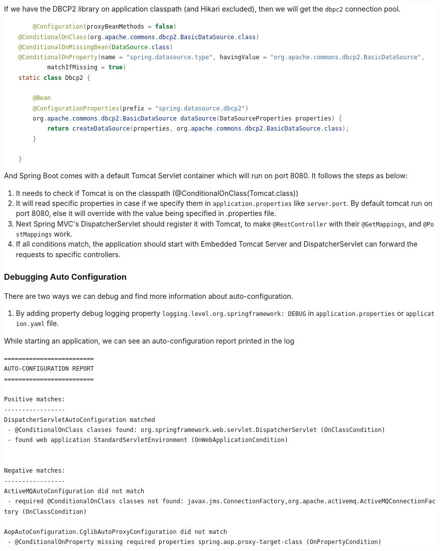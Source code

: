 If we have the DBCP2 library on application classpath (and Hikari excluded), then we will get the ``dbpc2`` connection pool.

```java
        @Configuration(proxyBeanMethods = false)
	@ConditionalOnClass(org.apache.commons.dbcp2.BasicDataSource.class)
	@ConditionalOnMissingBean(DataSource.class)
	@ConditionalOnProperty(name = "spring.datasource.type", havingValue = "org.apache.commons.dbcp2.BasicDataSource",
			matchIfMissing = true)
	static class Dbcp2 {

		@Bean
		@ConfigurationProperties(prefix = "spring.datasource.dbcp2")
		org.apache.commons.dbcp2.BasicDataSource dataSource(DataSourceProperties properties) {
			return createDataSource(properties, org.apache.commons.dbcp2.BasicDataSource.class);
		}

	}

```


And Spring Boot comes with a default Tomcat Servlet container which will run on port 8080. It follows the steps as below:

1. It needs to check if Tomcat is on the classpath (@ConditionalOnClass(Tomcat.class))
2. It will read specific properties in case if we specify them in ``application.properties`` like ``server.port``. By default tomcat run on port 8080, else it will override with the value being specified in .properties file.
3. Next Spring MVC's DispatcherServlet should register it with Tomcat, to make ``@RestController`` with their ``@GetMappings``, and ``@PostMappings`` work.
4. If all conditions match, the application should start with Embedded Tomcat Server and DispatcherServlet can forward the requests to specific controllers.

### Debugging Auto Configuration

There are two ways we can debug and find more information about auto-configuration.

1. By adding property debug logging property ``logging.level.org.springframework: DEBUG`` in ``application.properties`` or ``application.yaml`` file.

While starting an application, we can see an auto-configuration report printed in the log

```
=========================
AUTO-CONFIGURATION REPORT
=========================

Positive matches:
-----------------
DispatcherServletAutoConfiguration matched
 - @ConditionalOnClass classes found: org.springframework.web.servlet.DispatcherServlet (OnClassCondition)
 - found web application StandardServletEnvironment (OnWebApplicationCondition)


Negative matches:
-----------------
ActiveMQAutoConfiguration did not match
 - required @ConditionalOnClass classes not found: javax.jms.ConnectionFactory,org.apache.activemq.ActiveMQConnectionFactory (OnClassCondition)

AopAutoConfiguration.CglibAutoProxyConfiguration did not match
 - @ConditionalOnProperty missing required properties spring.aop.proxy-target-class (OnPropertyCondition)

```